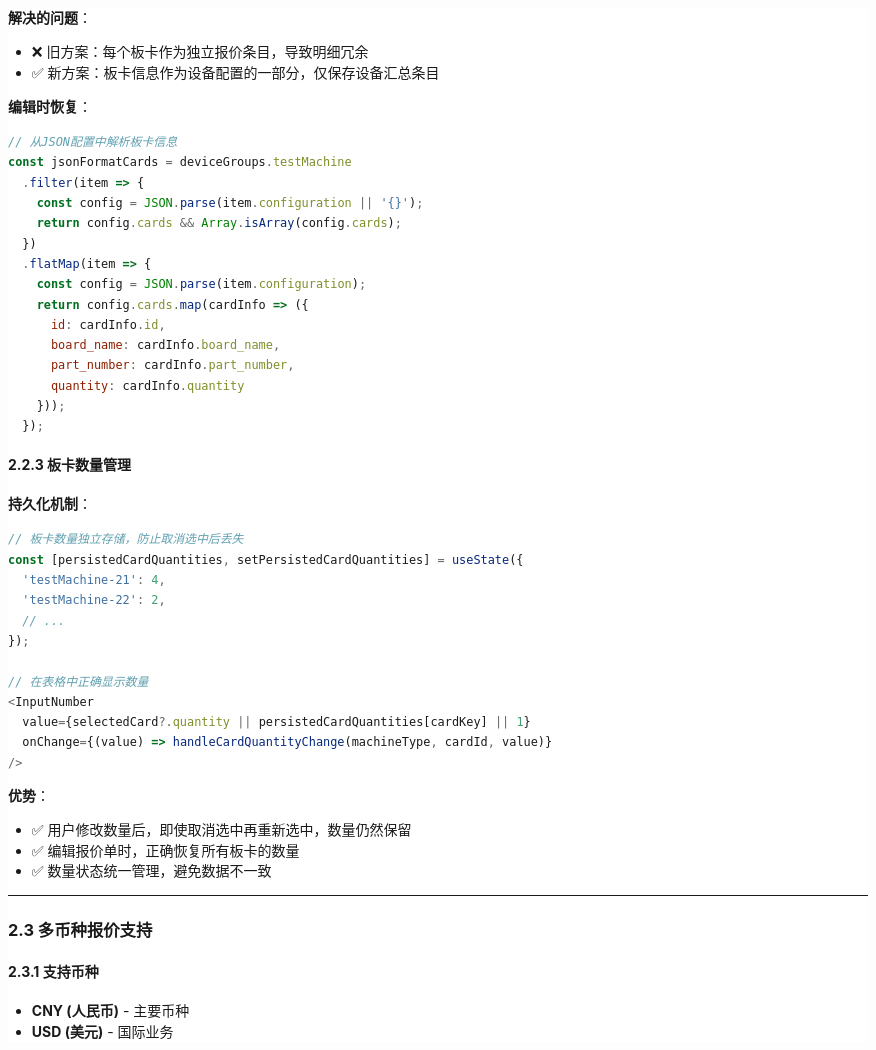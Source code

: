 **解决的问题**：
- ❌ 旧方案：每个板卡作为独立报价条目，导致明细冗余
- ✅ 新方案：板卡信息作为设备配置的一部分，仅保存设备汇总条目

**编辑时恢复**：
```javascript
// 从JSON配置中解析板卡信息
const jsonFormatCards = deviceGroups.testMachine
  .filter(item => {
    const config = JSON.parse(item.configuration || '{}');
    return config.cards && Array.isArray(config.cards);
  })
  .flatMap(item => {
    const config = JSON.parse(item.configuration);
    return config.cards.map(cardInfo => ({
      id: cardInfo.id,
      board_name: cardInfo.board_name,
      part_number: cardInfo.part_number,
      quantity: cardInfo.quantity
    }));
  });
```

#### 2.2.3 板卡数量管理

**持久化机制**：
```javascript
// 板卡数量独立存储，防止取消选中后丢失
const [persistedCardQuantities, setPersistedCardQuantities] = useState({
  'testMachine-21': 4,
  'testMachine-22': 2,
  // ...
});

// 在表格中正确显示数量
<InputNumber
  value={selectedCard?.quantity || persistedCardQuantities[cardKey] || 1}
  onChange={(value) => handleCardQuantityChange(machineType, cardId, value)}
/>
```

**优势**：
- ✅ 用户修改数量后，即使取消选中再重新选中，数量仍然保留
- ✅ 编辑报价单时，正确恢复所有板卡的数量
- ✅ 数量状态统一管理，避免数据不一致

---

### 2.3 多币种报价支持

#### 2.3.1 支持币种

- **CNY (人民币)** - 主要币种
- **USD (美元)** - 国际业务
